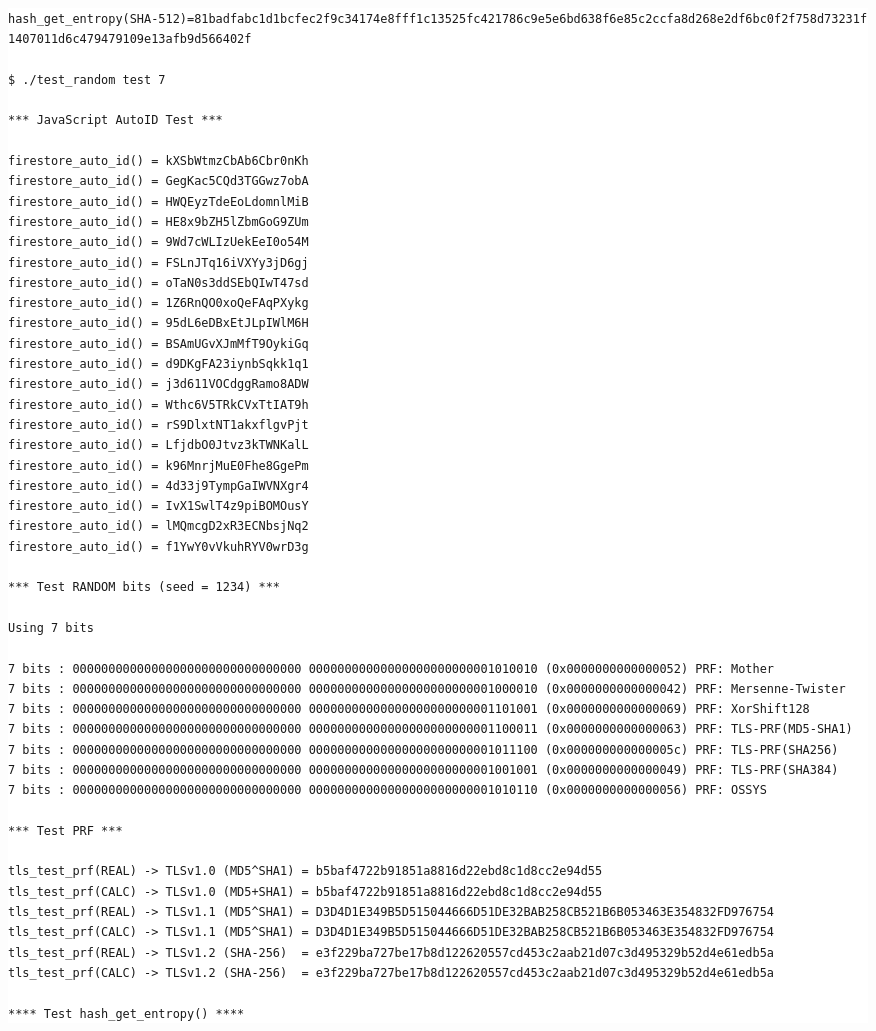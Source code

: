 ```
hash_get_entropy(SHA-512)=81badfabc1d1bcfec2f9c34174e8fff1c13525fc421786c9e5e6bd638f6e85c2ccfa8d268e2df6bc0f2f758d73231f1407011d6c479479109e13afb9d566402f

$ ./test_random test 7

*** JavaScript AutoID Test ***

firestore_auto_id() = kXSbWtmzCbAb6Cbr0nKh
firestore_auto_id() = GegKac5CQd3TGGwz7obA
firestore_auto_id() = HWQEyzTdeEoLdomnlMiB
firestore_auto_id() = HE8x9bZH5lZbmGoG9ZUm
firestore_auto_id() = 9Wd7cWLIzUekEeI0o54M
firestore_auto_id() = FSLnJTq16iVXYy3jD6gj
firestore_auto_id() = oTaN0s3ddSEbQIwT47sd
firestore_auto_id() = 1Z6RnQO0xoQeFAqPXykg
firestore_auto_id() = 95dL6eDBxEtJLpIWlM6H
firestore_auto_id() = BSAmUGvXJmMfT9OykiGq
firestore_auto_id() = d9DKgFA23iynbSqkk1q1
firestore_auto_id() = j3d611VOCdggRamo8ADW
firestore_auto_id() = Wthc6V5TRkCVxTtIAT9h
firestore_auto_id() = rS9DlxtNT1akxflgvPjt
firestore_auto_id() = LfjdbO0Jtvz3kTWNKalL
firestore_auto_id() = k96MnrjMuE0Fhe8GgePm
firestore_auto_id() = 4d33j9TympGaIWVNXgr4
firestore_auto_id() = IvX1SwlT4z9piBOMOusY
firestore_auto_id() = lMQmcgD2xR3ECNbsjNq2
firestore_auto_id() = f1YwY0vVkuhRYV0wrD3g

*** Test RANDOM bits (seed = 1234) ***

Using 7 bits

7 bits : 00000000000000000000000000000000 00000000000000000000000001010010 (0x0000000000000052) PRF: Mother
7 bits : 00000000000000000000000000000000 00000000000000000000000001000010 (0x0000000000000042) PRF: Mersenne-Twister
7 bits : 00000000000000000000000000000000 00000000000000000000000001101001 (0x0000000000000069) PRF: XorShift128
7 bits : 00000000000000000000000000000000 00000000000000000000000001100011 (0x0000000000000063) PRF: TLS-PRF(MD5-SHA1)
7 bits : 00000000000000000000000000000000 00000000000000000000000001011100 (0x000000000000005c) PRF: TLS-PRF(SHA256)
7 bits : 00000000000000000000000000000000 00000000000000000000000001001001 (0x0000000000000049) PRF: TLS-PRF(SHA384)
7 bits : 00000000000000000000000000000000 00000000000000000000000001010110 (0x0000000000000056) PRF: OSSYS

*** Test PRF ***

tls_test_prf(REAL) -> TLSv1.0 (MD5^SHA1) = b5baf4722b91851a8816d22ebd8c1d8cc2e94d55
tls_test_prf(CALC) -> TLSv1.0 (MD5+SHA1) = b5baf4722b91851a8816d22ebd8c1d8cc2e94d55
tls_test_prf(REAL) -> TLSv1.1 (MD5^SHA1) = D3D4D1E349B5D515044666D51DE32BAB258CB521B6B053463E354832FD976754
tls_test_prf(CALC) -> TLSv1.1 (MD5^SHA1) = D3D4D1E349B5D515044666D51DE32BAB258CB521B6B053463E354832FD976754
tls_test_prf(REAL) -> TLSv1.2 (SHA-256)  = e3f229ba727be17b8d122620557cd453c2aab21d07c3d495329b52d4e61edb5a
tls_test_prf(CALC) -> TLSv1.2 (SHA-256)  = e3f229ba727be17b8d122620557cd453c2aab21d07c3d495329b52d4e61edb5a

**** Test hash_get_entropy() ****

```